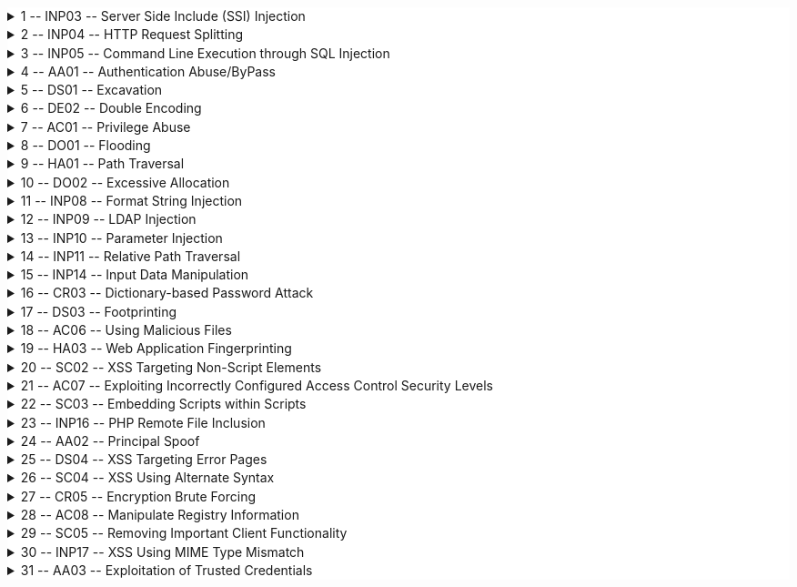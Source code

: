 
<details><summary>   1  --  INP03   --   Server Side Include (SSI) Injection</summary></details>

<details><summary>   2  --  INP04   --   HTTP Request Splitting</summary></details>

<details><summary>   3  --  INP05   --   Command Line Execution through SQL Injection</summary></details>

<details><summary>   4  --  AA01   --   Authentication Abuse/ByPass</summary></details>

<details><summary>   5  --  DS01   --   Excavation</summary></details>

<details><summary>   6  --  DE02   --   Double Encoding</summary></details>

<details><summary>   7  --  AC01   --   Privilege Abuse</summary></details>

<details><summary>   8  --  DO01   --   Flooding</summary></details>

<details><summary>   9  --  HA01   --   Path Traversal</summary></details>

<details><summary>   10  --  DO02   --   Excessive Allocation</summary></details>

<details><summary>   11  --  INP08   --   Format String Injection</summary></details>

<details><summary>   12  --  INP09   --   LDAP Injection</summary></details>

<details><summary>   13  --  INP10   --   Parameter Injection</summary></details>

<details><summary>   14  --  INP11   --   Relative Path Traversal</summary></details>

<details><summary>   15  --  INP14   --   Input Data Manipulation</summary></details>

<details><summary>   16  --  CR03   --   Dictionary-based Password Attack</summary></details>

<details><summary>   17  --  DS03   --   Footprinting</summary></details>

<details><summary>   18  --  AC06   --   Using Malicious Files</summary></details>

<details><summary>   19  --  HA03   --   Web Application Fingerprinting</summary></details>

<details><summary>   20  --  SC02   --   XSS Targeting Non-Script Elements</summary></details>

<details><summary>   21  --  AC07   --   Exploiting Incorrectly Configured Access Control Security Levels</summary></details>

<details><summary>   22  --  SC03   --   Embedding Scripts within Scripts</summary></details>

<details><summary>   23  --  INP16   --   PHP Remote File Inclusion</summary></details>

<details><summary>   24  --  AA02   --   Principal Spoof</summary></details>

<details><summary>   25  --  DS04   --   XSS Targeting Error Pages</summary></details>

<details><summary>   26  --  SC04   --   XSS Using Alternate Syntax</summary></details>

<details><summary>   27  --  CR05   --   Encryption Brute Forcing</summary></details>

<details><summary>   28  --  AC08   --   Manipulate Registry Information</summary></details>

<details><summary>   29  --  SC05   --   Removing Important Client Functionality</summary></details>

<details><summary>   30  --  INP17   --   XSS Using MIME Type Mismatch</summary></details>

<details><summary>   31  --  AA03   --   Exploitation of Trusted Credentials</summary></details>
